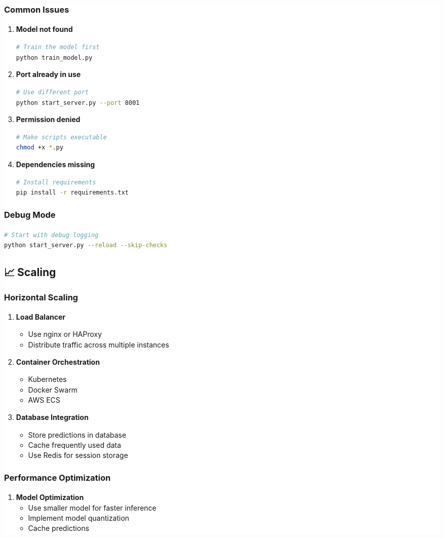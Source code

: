 ### Common Issues

1. **Model not found**
   ```bash
   # Train the model first
   python train_model.py
   ```

2. **Port already in use**
   ```bash
   # Use different port
   python start_server.py --port 8001
   ```

3. **Permission denied**
   ```bash
   # Make scripts executable
   chmod +x *.py
   ```

4. **Dependencies missing**
   ```bash
   # Install requirements
   pip install -r requirements.txt
   ```

### Debug Mode

```bash
# Start with debug logging
python start_server.py --reload --skip-checks
```

## 📈 Scaling

### Horizontal Scaling

1. **Load Balancer**
   - Use nginx or HAProxy
   - Distribute traffic across multiple instances

2. **Container Orchestration**
   - Kubernetes
   - Docker Swarm
   - AWS ECS

3. **Database Integration**
   - Store predictions in database
   - Cache frequently used data
   - Use Redis for session storage

### Performance Optimization

1. **Model Optimization**
   - Use smaller model for faster inference
   - Implement model quantization
   - Cache predictions
